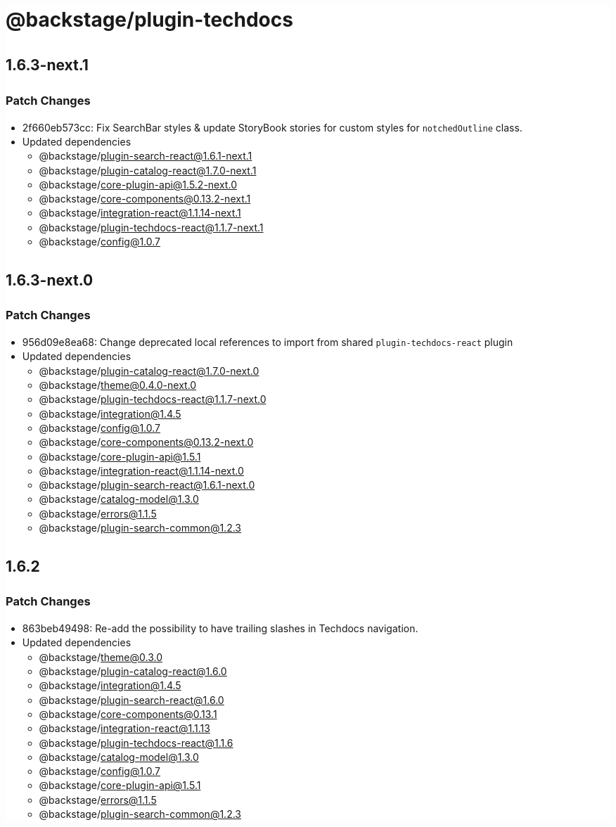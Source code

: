 # @backstage/plugin-techdocs

## 1.6.3-next.1

### Patch Changes

- 2f660eb573cc: Fix SearchBar styles & update StoryBook stories for custom styles for `notchedOutline` class.
- Updated dependencies
  - @backstage/plugin-search-react@1.6.1-next.1
  - @backstage/plugin-catalog-react@1.7.0-next.1
  - @backstage/core-plugin-api@1.5.2-next.0
  - @backstage/core-components@0.13.2-next.1
  - @backstage/integration-react@1.1.14-next.1
  - @backstage/plugin-techdocs-react@1.1.7-next.1
  - @backstage/config@1.0.7

## 1.6.3-next.0

### Patch Changes

- 956d09e8ea68: Change deprecated local references to import from shared `plugin-techdocs-react` plugin
- Updated dependencies
  - @backstage/plugin-catalog-react@1.7.0-next.0
  - @backstage/theme@0.4.0-next.0
  - @backstage/plugin-techdocs-react@1.1.7-next.0
  - @backstage/integration@1.4.5
  - @backstage/config@1.0.7
  - @backstage/core-components@0.13.2-next.0
  - @backstage/core-plugin-api@1.5.1
  - @backstage/integration-react@1.1.14-next.0
  - @backstage/plugin-search-react@1.6.1-next.0
  - @backstage/catalog-model@1.3.0
  - @backstage/errors@1.1.5
  - @backstage/plugin-search-common@1.2.3

## 1.6.2

### Patch Changes

- 863beb49498: Re-add the possibility to have trailing slashes in Techdocs navigation.
- Updated dependencies
  - @backstage/theme@0.3.0
  - @backstage/plugin-catalog-react@1.6.0
  - @backstage/integration@1.4.5
  - @backstage/plugin-search-react@1.6.0
  - @backstage/core-components@0.13.1
  - @backstage/integration-react@1.1.13
  - @backstage/plugin-techdocs-react@1.1.6
  - @backstage/catalog-model@1.3.0
  - @backstage/config@1.0.7
  - @backstage/core-plugin-api@1.5.1
  - @backstage/errors@1.1.5
  - @backstage/plugin-search-common@1.2.3
